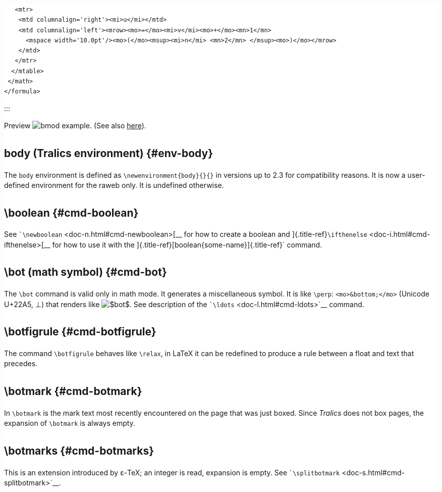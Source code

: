        <mtr>
        <mtd columnalign='right'><mi>u</mi></mtd>
        <mtd columnalign='left'><mrow><mo>=</mo><mi>v</mi><mo>+</mo><mn>1</mn>
          <mspace width='10.0pt'/><mo>(</mo><msup><mi>n</mi> <mn>2</mn> </msup><mo>)</mo></mrow>
        </mtd>
       </mtr>
      </mtable>
     </math>
    </formula>
:::

Preview ![bmod example](/img/img_121.png). (See also
[here](mml_ex.html#binom)).

body (Tralics environment) {#env-body}
--------------------------

The `body` environment is defined as `\newenvironment{body}{}{}` in
versions up to 2.3 for compatibility reasons. It is now a user-defined
environment for the raweb only. It is undefined otherwise.

\\boolean {#cmd-boolean}
---------

See `` `\newboolean `` \<doc-n.html\#cmd-newboolean\>[\_\_ for how to
create a boolean and ]{.title-ref}`\ifthenelse`
\<doc-i.html\#cmd-ifthenelse\>[\_\_ for how to use it with the
]{.title-ref}[boolean{some-name}]{.title-ref}\` command.

\\bot (math symbol) {#cmd-bot}
-------------------

The `\bot` command is valid only in math mode. It generates a
miscellaneous symbol. It is like `\perp`: `<mo>&bottom;</mo>` (Unicode
U+22A5, ⊥) that renders like ![\$bot\$](/img/img_other_bottom.png). See
description of the `` `\ldots `` \<doc-l.html\#cmd-ldots\>\`\_\_
command.

\\botfigrule {#cmd-botfigrule}
------------

The command `\botfigrule` behaves like `\relax`, in LaTeX it can be
redefined to produce a rule between a float and text that precedes.

\\botmark {#cmd-botmark}
---------

In `\botmark` is the mark text most recently encountered on the page
that was just boxed. Since *Tralics* does not box pages, the expansion
of `\botmark` is always empty.

\\botmarks {#cmd-botmarks}
----------

This is an extension introduced by ε-TeX; an integer is read, expansion
is empty. See `` `\splitbotmark ``
\<doc-s.html\#cmd-splitbotmark\>\`\_\_.
